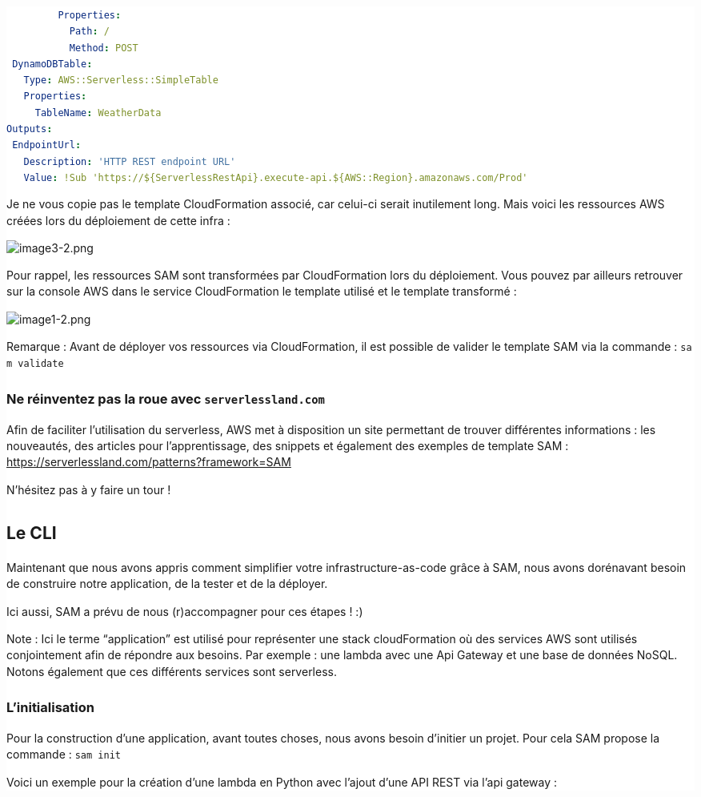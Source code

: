 ```yaml
         Properties:
           Path: /
           Method: POST
 DynamoDBTable:
   Type: AWS::Serverless::SimpleTable
   Properties:
     TableName: WeatherData
Outputs:
 EndpointUrl:
   Description: 'HTTP REST endpoint URL'
   Value: !Sub 'https://${ServerlessRestApi}.execute-api.${AWS::Region}.amazonaws.com/Prod'
```

Je ne vous copie pas le template CloudFormation associé, car celui-ci serait inutilement long. Mais voici les ressources AWS créées lors du déploiement de cette infra :

![image3-2.png](/assets/img/clouds/tempo/image3-2.png)

Pour rappel, les ressources SAM sont transformées par CloudFormation lors du déploiement. Vous pouvez par ailleurs retrouver sur la console AWS dans le service CloudFormation le template utilisé et le template transformé :

![image1-2.png](/assets/img/clouds/tempo/image1-2.png)

Remarque : Avant de déployer vos ressources via CloudFormation, il est possible de valider le template SAM via la commande : `sam validate`

### Ne réinventez pas la roue avec `serverlessland.com`

Afin de faciliter l’utilisation du serverless, AWS met à disposition un site permettant de trouver différentes informations : les nouveautés, des articles pour l’apprentissage, des snippets et également des exemples de template SAM : https://serverlessland.com/patterns?framework=SAM

N’hésitez pas à y faire un tour !

## Le CLI
Maintenant que nous avons appris comment simplifier votre infrastructure-as-code grâce à SAM, nous avons dorénavant besoin de construire notre application, de la tester et de la déployer.

Ici aussi, SAM a prévu de nous (r)accompagner pour ces étapes ! :)

Note : Ici le terme “application” est utilisé pour représenter une stack cloudFormation où des services AWS sont utilisés conjointement afin de répondre aux besoins. Par exemple : une lambda avec une Api Gateway et une base de données NoSQL.
Notons également que ces différents services sont serverless.

### L’initialisation
Pour la construction d’une application, avant toutes choses, nous avons besoin d’initier un projet.
Pour cela SAM propose la commande : `sam init`

Voici un exemple pour la création d’une lambda en Python avec l’ajout d’une API REST via l’api gateway :

